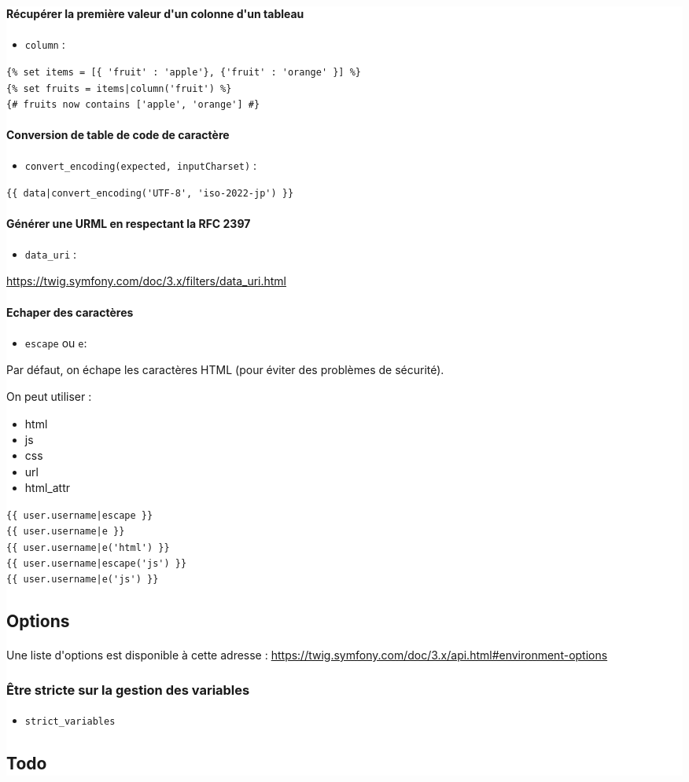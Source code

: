 #### Récupérer la première valeur d'un colonne d'un tableau

- `column` :

```twig
{% set items = [{ 'fruit' : 'apple'}, {'fruit' : 'orange' }] %}
{% set fruits = items|column('fruit') %}
{# fruits now contains ['apple', 'orange'] #}
```

#### Conversion de table de code de caractère

- `convert_encoding(expected, inputCharset)` :

```twig
{{ data|convert_encoding('UTF-8', 'iso-2022-jp') }}
```

#### Générer une URML en respectant la RFC 2397

- `data_uri` :

<https://twig.symfony.com/doc/3.x/filters/data_uri.html>

#### Echaper des caractères

- `escape` ou `e`:

Par défaut, on échape les caractères HTML (pour éviter des problèmes de sécurité).

On peut utiliser :
- html
- js
- css
- url
- html_attr

```twig
{{ user.username|escape }}
{{ user.username|e }}
{{ user.username|e('html') }}
{{ user.username|escape('js') }}
{{ user.username|e('js') }}
```

## Options

Une liste d'options est disponible à cette adresse : <https://twig.symfony.com/doc/3.x/api.html#environment-options>

### Être stricte sur la gestion des variables

- `strict_variables`

## Todo
